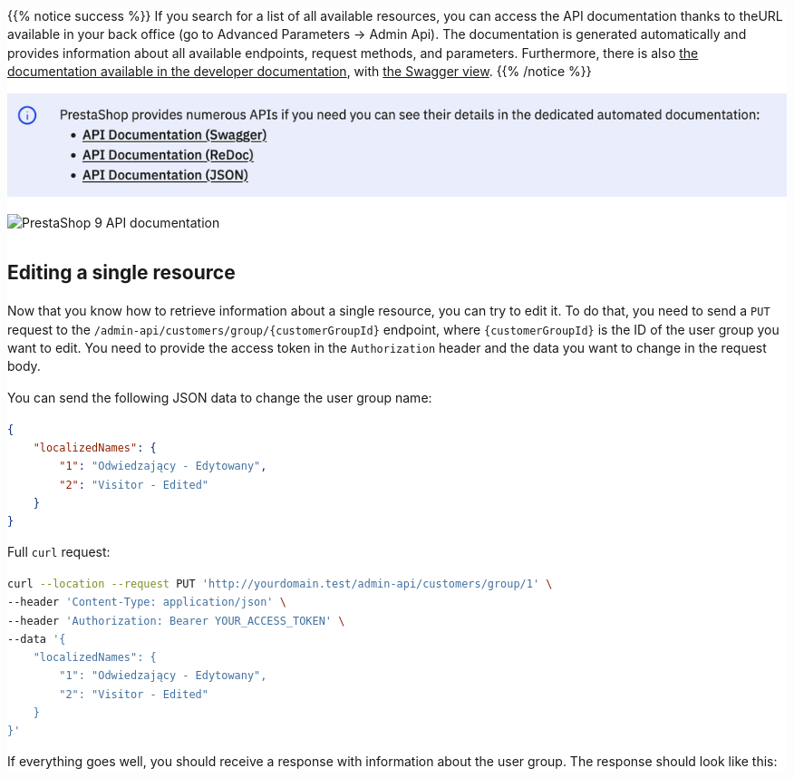 {{% notice success %}}
If you search for a list of all available resources, you can access the API documentation thanks to theURL available in your back office (go to Advanced Parameters -> Admin Api). The documentation is generated automatically and provides information about all available endpoints, request methods, and parameters.
Furthermore, there is also [the documentation available in the developer documentation](https://devdocs.prestashop-project.org/9/admin-api/), with [the Swagger view](https://devdocs.prestashop-project.org/9/admin-api/swagger-doc/).
{{% /notice %}}

![PrestaShop 9 API documentation](/assets/images/2024/05/api/api_url.png)

![PrestaShop 9 API documentation](/assets/images/2024/05/api/api_docs.png)

## Editing a single resource

Now that you know how to retrieve information about a single resource, you can try to edit it. To do that, you need to send a `PUT` request to the `/admin-api/customers/group/{customerGroupId}` endpoint, where `{customerGroupId}` is the ID of the user group you want to edit. You need to provide the access token in the `Authorization` header and the data you want to change in the request body.

You can send the following JSON data to change the user group name:

```json
{
    "localizedNames": {
        "1": "Odwiedzający - Edytowany",
        "2": "Visitor - Edited"
    }
}
```

Full `curl` request:

```bash
curl --location --request PUT 'http://yourdomain.test/admin-api/customers/group/1' \
--header 'Content-Type: application/json' \
--header 'Authorization: Bearer YOUR_ACCESS_TOKEN' \
--data '{
    "localizedNames": {
        "1": "Odwiedzający - Edytowany",
        "2": "Visitor - Edited"
    }
}'
```

If everything goes well, you should receive a response with information about the user group. The response should look like this:
